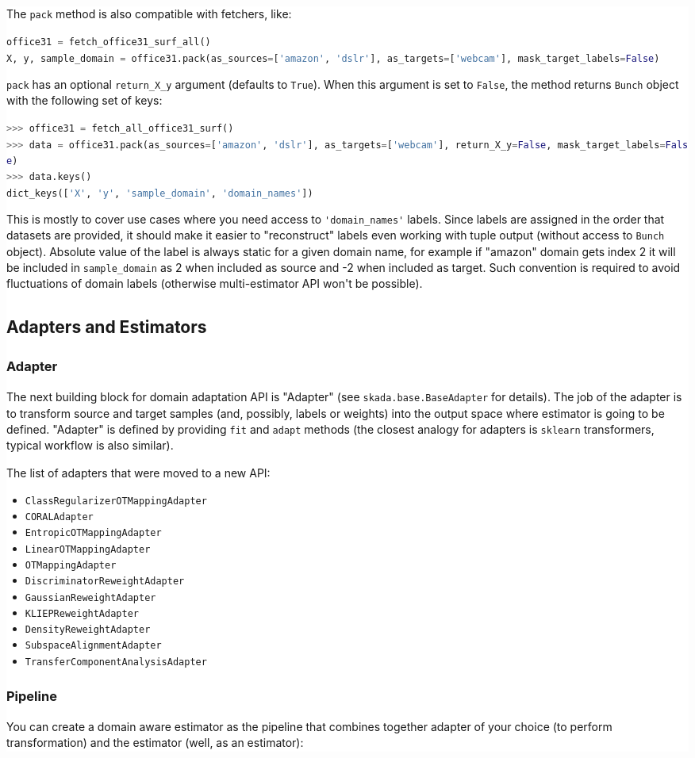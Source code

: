 
The `pack` method is also compatible with fetchers, like:

```python
office31 = fetch_office31_surf_all()
X, y, sample_domain = office31.pack(as_sources=['amazon', 'dslr'], as_targets=['webcam'], mask_target_labels=False)
```

`pack` has an optional `return_X_y` argument (defaults to `True`). When this argument is set to `False`, the method returns `Bunch` object with the following set of keys: 

```python
>>> office31 = fetch_all_office31_surf()
>>> data = office31.pack(as_sources=['amazon', 'dslr'], as_targets=['webcam'], return_X_y=False, mask_target_labels=False)
>>> data.keys()
dict_keys(['X', 'y', 'sample_domain', 'domain_names'])
```

This is mostly to cover use cases where you need access to `'domain_names'` labels. Since labels are assigned in the order that datasets are provided, it should make it easier to "reconstruct" labels even working with tuple output (without access to `Bunch` object). Absolute value of the label is always static for a given domain name, for example if "amazon" domain gets index 2 it will be included in `sample_domain` as 2 when included as source and -2 when included as target. Such convention is required to avoid fluctuations of domain labels (otherwise multi-estimator API won't be possible).

## Adapters and Estimators

### Adapter

The next building block for domain adaptation API is "Adapter" (see `skada.base.BaseAdapter` for details). The job of the adapter is to transform source and target samples (and, possibly, labels or weights) into the output space where estimator is going to be defined.  "Adapter" is defined by providing `fit` and `adapt` methods (the closest analogy for adapters is `sklearn` transformers, typical workflow is also similar).

The list of adapters that were moved to a new API:
* `ClassRegularizerOTMappingAdapter`
* `CORALAdapter`
* `EntropicOTMappingAdapter`
* `LinearOTMappingAdapter`
* `OTMappingAdapter`
* `DiscriminatorReweightAdapter`
* `GaussianReweightAdapter`
* `KLIEPReweightAdapter`
* `DensityReweightAdapter`
* `SubspaceAlignmentAdapter`
* `TransferComponentAnalysisAdapter`

### Pipeline

You can create a domain aware estimator as the pipeline that combines together adapter of your choice (to perform transformation) and the estimator (well, as an estimator):
